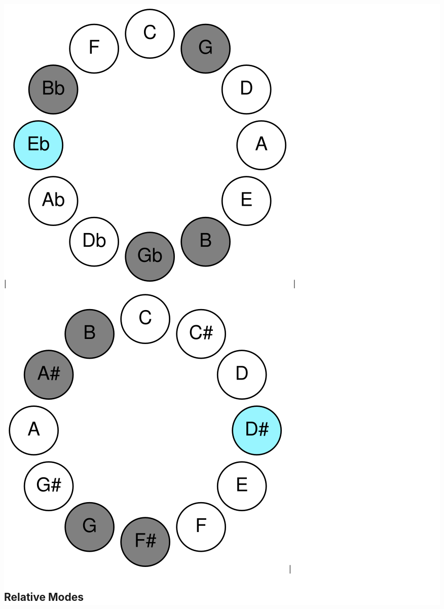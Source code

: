 | ![EFlatLaritonic](CircleOfFifthModeEFlatLaritonic.svg) | ![EFlatLaritonic](ChromaticCircleModeEFlatLaritonic.svg) |
## Relative Modes

